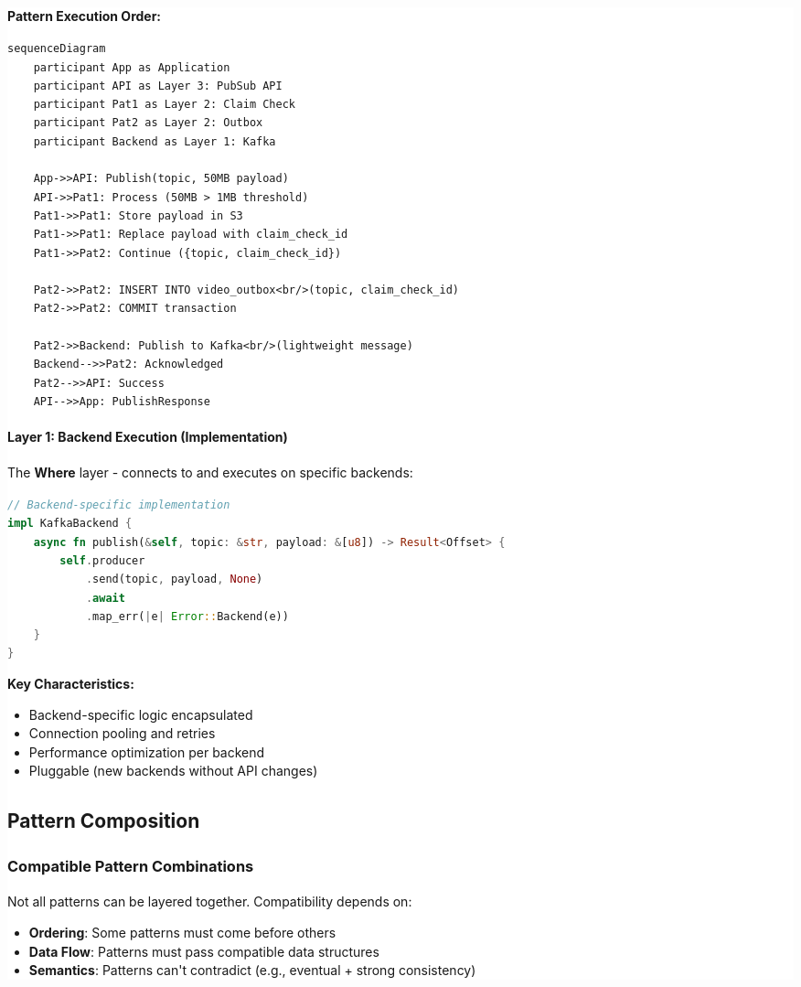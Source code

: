 **Pattern Execution Order:**

```mermaid
sequenceDiagram
    participant App as Application
    participant API as Layer 3: PubSub API
    participant Pat1 as Layer 2: Claim Check
    participant Pat2 as Layer 2: Outbox
    participant Backend as Layer 1: Kafka

    App->>API: Publish(topic, 50MB payload)
    API->>Pat1: Process (50MB > 1MB threshold)
    Pat1->>Pat1: Store payload in S3
    Pat1->>Pat1: Replace payload with claim_check_id
    Pat1->>Pat2: Continue ({topic, claim_check_id})

    Pat2->>Pat2: INSERT INTO video_outbox<br/>(topic, claim_check_id)
    Pat2->>Pat2: COMMIT transaction

    Pat2->>Backend: Publish to Kafka<br/>(lightweight message)
    Backend-->>Pat2: Acknowledged
    Pat2-->>API: Success
    API-->>App: PublishResponse
```

#### Layer 1: Backend Execution (Implementation)

The **Where** layer - connects to and executes on specific backends:

```rust
// Backend-specific implementation
impl KafkaBackend {
    async fn publish(&self, topic: &str, payload: &[u8]) -> Result<Offset> {
        self.producer
            .send(topic, payload, None)
            .await
            .map_err(|e| Error::Backend(e))
    }
}
```

**Key Characteristics:**
- Backend-specific logic encapsulated
- Connection pooling and retries
- Performance optimization per backend
- Pluggable (new backends without API changes)

## Pattern Composition

### Compatible Pattern Combinations

Not all patterns can be layered together. Compatibility depends on:
- **Ordering**: Some patterns must come before others
- **Data Flow**: Patterns must pass compatible data structures
- **Semantics**: Patterns can't contradict (e.g., eventual + strong consistency)
